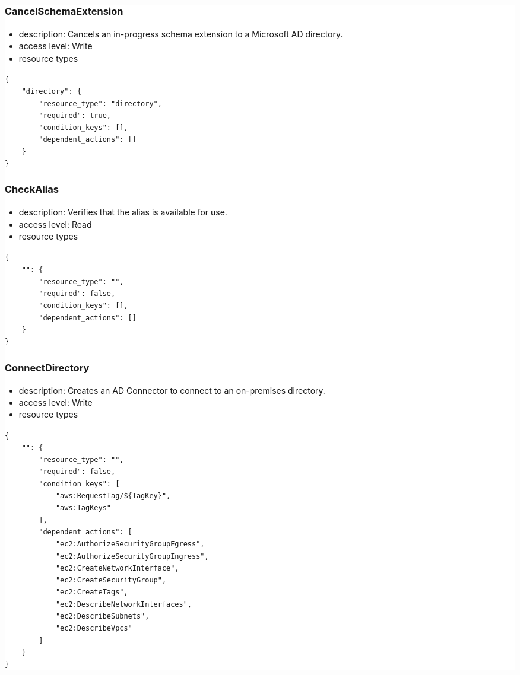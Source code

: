 ### CancelSchemaExtension

- description: Cancels an in-progress schema extension to a Microsoft AD directory.
- access level: Write
- resource types

```
{
    "directory": {
        "resource_type": "directory",
        "required": true,
        "condition_keys": [],
        "dependent_actions": []
    }
}
```

### CheckAlias

- description: Verifies that the alias is available for use.
- access level: Read
- resource types

```
{
    "": {
        "resource_type": "",
        "required": false,
        "condition_keys": [],
        "dependent_actions": []
    }
}
```

### ConnectDirectory

- description: Creates an AD Connector to connect to an on-premises directory.
- access level: Write
- resource types

```
{
    "": {
        "resource_type": "",
        "required": false,
        "condition_keys": [
            "aws:RequestTag/${TagKey}",
            "aws:TagKeys"
        ],
        "dependent_actions": [
            "ec2:AuthorizeSecurityGroupEgress",
            "ec2:AuthorizeSecurityGroupIngress",
            "ec2:CreateNetworkInterface",
            "ec2:CreateSecurityGroup",
            "ec2:CreateTags",
            "ec2:DescribeNetworkInterfaces",
            "ec2:DescribeSubnets",
            "ec2:DescribeVpcs"
        ]
    }
}
```
